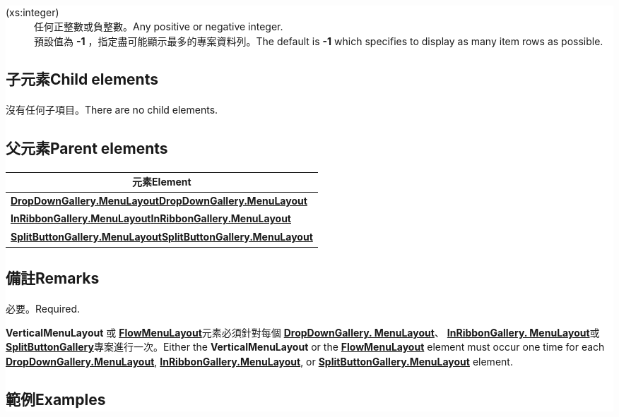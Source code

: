 <dt><span></span><span></span><strong></strong> (xs:integer)</span></span><br/> </dt> <dd> <span data-ttu-id="720f5-134">任何正整數或負整數。</span><span class="sxs-lookup"><span data-stu-id="720f5-134">Any positive or negative integer.</span></span> <br/> <span data-ttu-id="720f5-135">預設值為 <strong>-1</strong> ，指定盡可能顯示最多的專案資料列。</span><span class="sxs-lookup"><span data-stu-id="720f5-135">The default is <strong>-1</strong> which specifies to display as many item rows as possible.</span></span><br/> </dd> </dl></td>
</tr>
</tbody>
</table>



## <a name="child-elements"></a><span data-ttu-id="720f5-136">子元素</span><span class="sxs-lookup"><span data-stu-id="720f5-136">Child elements</span></span>

<span data-ttu-id="720f5-137">沒有任何子項目。</span><span class="sxs-lookup"><span data-stu-id="720f5-137">There are no child elements.</span></span>

## <a name="parent-elements"></a><span data-ttu-id="720f5-138">父元素</span><span class="sxs-lookup"><span data-stu-id="720f5-138">Parent elements</span></span>



| <span data-ttu-id="720f5-139">元素</span><span class="sxs-lookup"><span data-stu-id="720f5-139">Element</span></span>                                                                                                 |
|---------------------------------------------------------------------------------------------------------|
| [<span data-ttu-id="720f5-140">**DropDownGallery.MenuLayout**</span><span class="sxs-lookup"><span data-stu-id="720f5-140">**DropDownGallery.MenuLayout**</span></span>](windowsribbon-element-dropdowngallery-menulayout.md)<br/>       |
| [<span data-ttu-id="720f5-141">**InRibbonGallery.MenuLayout**</span><span class="sxs-lookup"><span data-stu-id="720f5-141">**InRibbonGallery.MenuLayout**</span></span>](windowsribbon-element-inribbongallery-menulayout.md)<br/>       |
| [<span data-ttu-id="720f5-142">**SplitButtonGallery.MenuLayout**</span><span class="sxs-lookup"><span data-stu-id="720f5-142">**SplitButtonGallery.MenuLayout**</span></span>](windowsribbon-element-splitbuttongallery-menulayout.md)<br/> |



## <a name="remarks"></a><span data-ttu-id="720f5-143">備註</span><span class="sxs-lookup"><span data-stu-id="720f5-143">Remarks</span></span>

<span data-ttu-id="720f5-144">必要。</span><span class="sxs-lookup"><span data-stu-id="720f5-144">Required.</span></span>

<span data-ttu-id="720f5-145">**VerticalMenuLayout** 或 [**FlowMenuLayout**](windowsribbon-element-flowmenulayout.md)元素必須針對每個 [**DropDownGallery. MenuLayout**](windowsribbon-element-dropdowngallery-menulayout.md)、 [**InRibbonGallery. MenuLayout**](windowsribbon-element-inribbongallery-menulayout.md)或 [**SplitButtonGallery**](windowsribbon-element-splitbuttongallery-menulayout.md)專案進行一次。</span><span class="sxs-lookup"><span data-stu-id="720f5-145">Either the **VerticalMenuLayout** or the [**FlowMenuLayout**](windowsribbon-element-flowmenulayout.md) element must occur one time for each [**DropDownGallery.MenuLayout**](windowsribbon-element-dropdowngallery-menulayout.md), [**InRibbonGallery.MenuLayout**](windowsribbon-element-inribbongallery-menulayout.md), or [**SplitButtonGallery.MenuLayout**](windowsribbon-element-splitbuttongallery-menulayout.md) element.</span></span>

## <a name="examples"></a><span data-ttu-id="720f5-146">範例</span><span class="sxs-lookup"><span data-stu-id="720f5-146">Examples</span></span>
